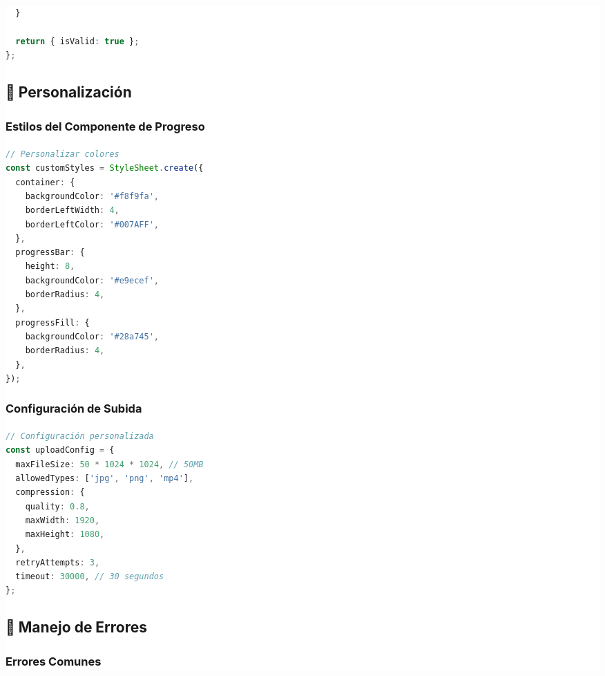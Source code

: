 ```typescript
  }

  return { isValid: true };
};
```

## 🎨 Personalización

### Estilos del Componente de Progreso

```typescript
// Personalizar colores
const customStyles = StyleSheet.create({
  container: {
    backgroundColor: '#f8f9fa',
    borderLeftWidth: 4,
    borderLeftColor: '#007AFF',
  },
  progressBar: {
    height: 8,
    backgroundColor: '#e9ecef',
    borderRadius: 4,
  },
  progressFill: {
    backgroundColor: '#28a745',
    borderRadius: 4,
  },
});
```

### Configuración de Subida

```typescript
// Configuración personalizada
const uploadConfig = {
  maxFileSize: 50 * 1024 * 1024, // 50MB
  allowedTypes: ['jpg', 'png', 'mp4'],
  compression: {
    quality: 0.8,
    maxWidth: 1920,
    maxHeight: 1080,
  },
  retryAttempts: 3,
  timeout: 30000, // 30 segundos
};
```

## 🚨 Manejo de Errores

### Errores Comunes

